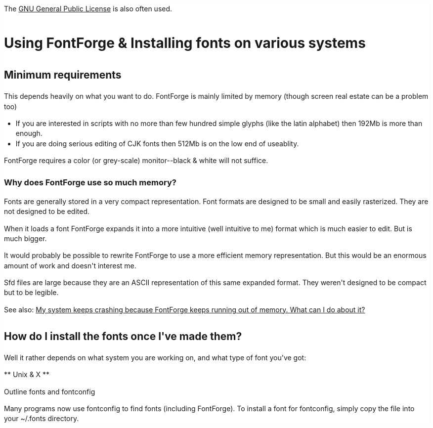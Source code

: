 The [GNU General Public License](http://www.gnu.org/licenses/gpl.html) is
also often used.



Using FontForge & Installing fonts on various systems
=====================================================



## Minimum requirements

This depends heavily on what you want to do. FontForge is mainly limited
by memory (though screen real estate can be a problem too)

-   If you are interested in scripts with no more than few hundred
    simple glyphs (like the latin alphabet) then 192Mb is more than
    enough.
-   If you are doing serious editing of CJK fonts then 512Mb is on the
    low end of useablity.

FontForge requires a color (or grey-scale) monitor--black & white will
not suffice.



### Why does FontForge use so much memory?

Fonts are generally stored in a very compact representation. Font
formats are designed to be small and easily rasterized. They are not
designed to be edited.

When it loads a font FontForge expands it into a more intuitive (well
intuitive to me) format which is much easier to edit. But is much
bigger.

It would probably be possible to rewrite FontForge to use a more
efficient memory representation. But this would be an enormous amount of
work and doesn't interest me.

Sfd files are large because they are an ASCII representation of this
same expanded format. They weren't designed to be compact but to be
legible.

See also: [My system keeps crashing because FontForge keeps running out
of memory. What can I do about it?](#memory)



## How do I install the fonts once I've made them?

Well it rather depends on what system you are working on, and what type
of font you've got:

** Unix & X **

Outline fonts and fontconfig

Many programs now use fontconfig to find fonts (including FontForge). To
install a font for fontconfig, simply copy the file into your ~/.fonts
directory.
